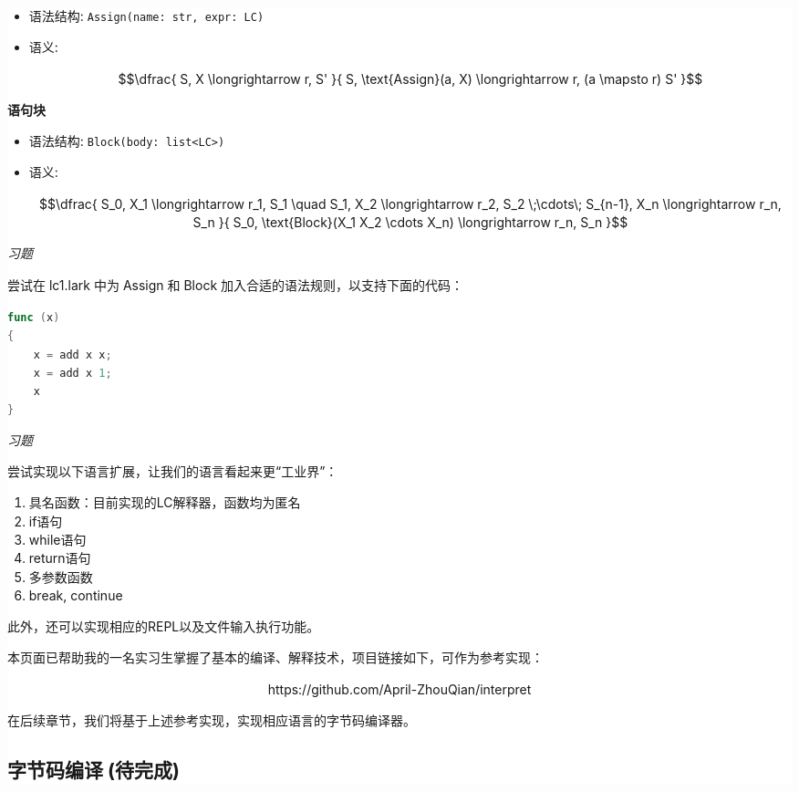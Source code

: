 - 语法结构: `Assign(name: str, expr: LC)`
- 语义:

    ```math
    \dfrac{ S, X \longrightarrow r, S' }{
        S, \text{Assign}(a, X) \longrightarrow r, (a \mapsto r) S'
    }
    ```

**语句块**

- 语法结构: `Block(body: list<LC>)`
- 语义:

    ```math
    \dfrac{ S_0, X_1 \longrightarrow r_1, S_1 \quad S_1, X_2 \longrightarrow r_2, S_2  \;\cdots\;  S_{n-1}, X_n \longrightarrow r_n, S_n
    }{
        S_0, \text{Block}(X_1 X_2 \cdots X_n) \longrightarrow r_n, S_n
    }
    ```

*习题*

尝试在 lc1.lark 中为 Assign 和 Block 加入合适的语法规则，以支持下面的代码：

```go
func (x)
{
    x = add x x;
    x = add x 1;
    x
}
```

*习题*

尝试实现以下语言扩展，让我们的语言看起来更“工业界”：

1. 具名函数：目前实现的LC解释器，函数均为匿名
2. if语句
3. while语句
4. return语句
5. 多参数函数
6. break, continue

此外，还可以实现相应的REPL以及文件输入执行功能。

本页面已帮助我的一名实习生掌握了基本的编译、解释技术，项目链接如下，可作为参考实现：

<p style="text-align: center;">
    https://github.com/April-ZhouQian/interpret
</p>


在后续章节，我们将基于上述参考实现，实现相应语言的字节码编译器。

## 字节码编译 (待完成)
